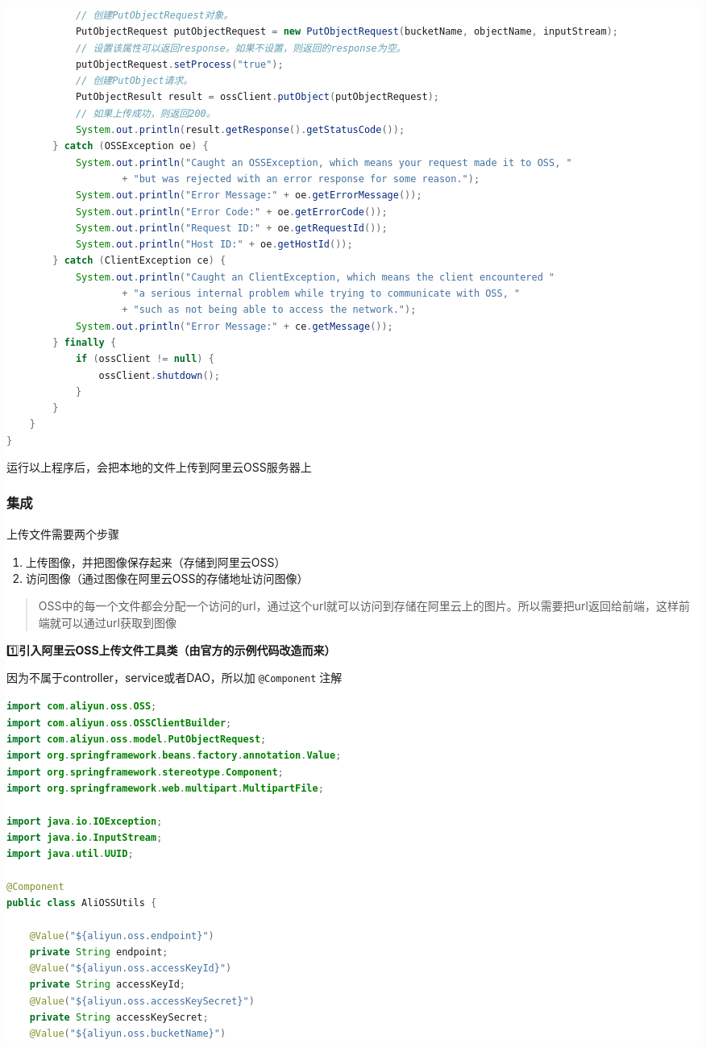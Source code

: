 ```java
            // 创建PutObjectRequest对象。
            PutObjectRequest putObjectRequest = new PutObjectRequest(bucketName, objectName, inputStream);
            // 设置该属性可以返回response。如果不设置，则返回的response为空。
            putObjectRequest.setProcess("true");
            // 创建PutObject请求。
            PutObjectResult result = ossClient.putObject(putObjectRequest);
            // 如果上传成功，则返回200。
            System.out.println(result.getResponse().getStatusCode());
        } catch (OSSException oe) {
            System.out.println("Caught an OSSException, which means your request made it to OSS, "
                    + "but was rejected with an error response for some reason.");
            System.out.println("Error Message:" + oe.getErrorMessage());
            System.out.println("Error Code:" + oe.getErrorCode());
            System.out.println("Request ID:" + oe.getRequestId());
            System.out.println("Host ID:" + oe.getHostId());
        } catch (ClientException ce) {
            System.out.println("Caught an ClientException, which means the client encountered "
                    + "a serious internal problem while trying to communicate with OSS, "
                    + "such as not being able to access the network.");
            System.out.println("Error Message:" + ce.getMessage());
        } finally {
            if (ossClient != null) {
                ossClient.shutdown();
            }
        }
    }
}
```

运行以上程序后，会把本地的文件上传到阿里云OSS服务器上

### 集成

上传文件需要两个步骤
1. 上传图像，并把图像保存起来（存储到阿里云OSS）
2. 访问图像（通过图像在阿里云OSS的存储地址访问图像）
> OSS中的每一个文件都会分配一个访问的url，通过这个url就可以访问到存储在阿里云上的图片。所以需要把url返回给前端，这样前端就可以通过url获取到图像

1️⃣**引入阿里云OSS上传文件工具类（由官方的示例代码改造而来）**

因为不属于controller，service或者DAO，所以加 `@Component` 注解

```java
import com.aliyun.oss.OSS;
import com.aliyun.oss.OSSClientBuilder;
import com.aliyun.oss.model.PutObjectRequest;
import org.springframework.beans.factory.annotation.Value;
import org.springframework.stereotype.Component;
import org.springframework.web.multipart.MultipartFile;

import java.io.IOException;
import java.io.InputStream;
import java.util.UUID;

@Component
public class AliOSSUtils {

    @Value("${aliyun.oss.endpoint}")
    private String endpoint;
    @Value("${aliyun.oss.accessKeyId}")
    private String accessKeyId;
    @Value("${aliyun.oss.accessKeySecret}")
    private String accessKeySecret;
    @Value("${aliyun.oss.bucketName}")
```